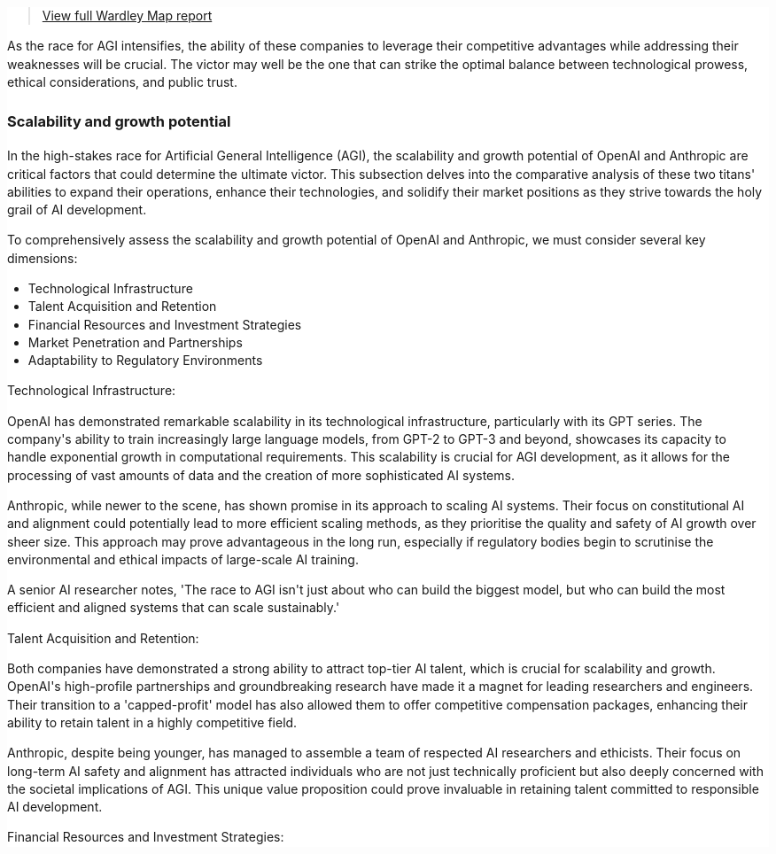> [View full Wardley Map report](markdown_wardley_map_reports/wardley_map_report_22_Market_positioning_and_competitive_advantage.md)

As the race for AGI intensifies, the ability of these companies to leverage their competitive advantages while addressing their weaknesses will be crucial. The victor may well be the one that can strike the optimal balance between technological prowess, ethical considerations, and public trust.

### Scalability and growth potential

In the high-stakes race for Artificial General Intelligence (AGI), the scalability and growth potential of OpenAI and Anthropic are critical factors that could determine the ultimate victor. This subsection delves into the comparative analysis of these two titans' abilities to expand their operations, enhance their technologies, and solidify their market positions as they strive towards the holy grail of AI development.

To comprehensively assess the scalability and growth potential of OpenAI and Anthropic, we must consider several key dimensions:

- Technological Infrastructure
- Talent Acquisition and Retention
- Financial Resources and Investment Strategies
- Market Penetration and Partnerships
- Adaptability to Regulatory Environments

Technological Infrastructure:

OpenAI has demonstrated remarkable scalability in its technological infrastructure, particularly with its GPT series. The company's ability to train increasingly large language models, from GPT-2 to GPT-3 and beyond, showcases its capacity to handle exponential growth in computational requirements. This scalability is crucial for AGI development, as it allows for the processing of vast amounts of data and the creation of more sophisticated AI systems.

Anthropic, while newer to the scene, has shown promise in its approach to scaling AI systems. Their focus on constitutional AI and alignment could potentially lead to more efficient scaling methods, as they prioritise the quality and safety of AI growth over sheer size. This approach may prove advantageous in the long run, especially if regulatory bodies begin to scrutinise the environmental and ethical impacts of large-scale AI training.

A senior AI researcher notes, 'The race to AGI isn't just about who can build the biggest model, but who can build the most efficient and aligned systems that can scale sustainably.'

Talent Acquisition and Retention:

Both companies have demonstrated a strong ability to attract top-tier AI talent, which is crucial for scalability and growth. OpenAI's high-profile partnerships and groundbreaking research have made it a magnet for leading researchers and engineers. Their transition to a 'capped-profit' model has also allowed them to offer competitive compensation packages, enhancing their ability to retain talent in a highly competitive field.

Anthropic, despite being younger, has managed to assemble a team of respected AI researchers and ethicists. Their focus on long-term AI safety and alignment has attracted individuals who are not just technically proficient but also deeply concerned with the societal implications of AGI. This unique value proposition could prove invaluable in retaining talent committed to responsible AI development.

Financial Resources and Investment Strategies:
